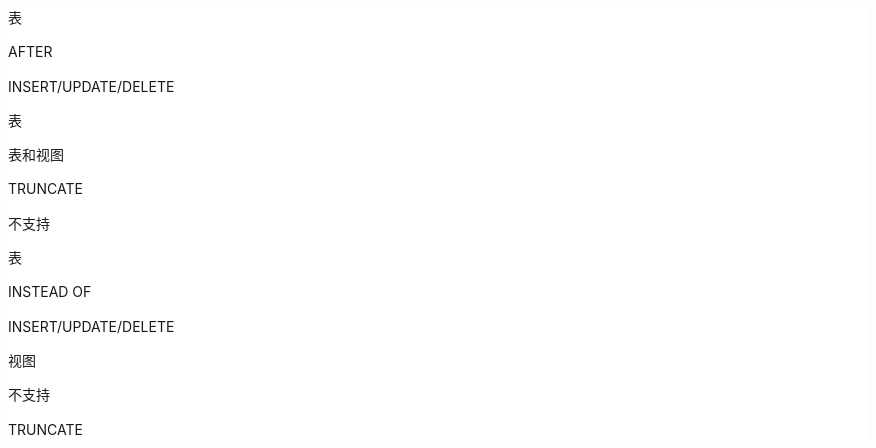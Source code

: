   <td class="cellrowborder" valign="top" headers="mcps1.2.5.1.3 "><p id="zh-cn_topic_0283137165_zh-cn_topic_0237122123_p928411720440"><a name="zh-cn_topic_0283137165_zh-cn_topic_0237122123_p928411720440"></a><a name="zh-cn_topic_0283137165_zh-cn_topic_0237122123_p928411720440"></a>表</p>
  </td>
  </tr>
  <tr id="zh-cn_topic_0283137165_zh-cn_topic_0237122123_row13284111719447"><td class="cellrowborder" rowspan="2" valign="top" width="18.61%" headers="mcps1.2.5.1.1 "><p id="zh-cn_topic_0283137165_zh-cn_topic_0237122123_p77757114469"><a name="zh-cn_topic_0283137165_zh-cn_topic_0237122123_p77757114469"></a><a name="zh-cn_topic_0283137165_zh-cn_topic_0237122123_p77757114469"></a>AFTER</p>
  </td>
  <td class="cellrowborder" valign="top" width="31.39%" headers="mcps1.2.5.1.2 "><p id="zh-cn_topic_0283137165_zh-cn_topic_0237122123_p152851217194419"><a name="zh-cn_topic_0283137165_zh-cn_topic_0237122123_p152851217194419"></a><a name="zh-cn_topic_0283137165_zh-cn_topic_0237122123_p152851217194419"></a>INSERT/UPDATE/DELETE</p>
  </td>
  <td class="cellrowborder" valign="top" width="25%" headers="mcps1.2.5.1.3 "><p id="zh-cn_topic_0283137165_zh-cn_topic_0237122123_p18285111715443"><a name="zh-cn_topic_0283137165_zh-cn_topic_0237122123_p18285111715443"></a><a name="zh-cn_topic_0283137165_zh-cn_topic_0237122123_p18285111715443"></a>表</p>
  </td>
  <td class="cellrowborder" valign="top" width="25%" headers="mcps1.2.5.1.4 "><p id="zh-cn_topic_0283137165_zh-cn_topic_0237122123_p6285191714444"><a name="zh-cn_topic_0283137165_zh-cn_topic_0237122123_p6285191714444"></a><a name="zh-cn_topic_0283137165_zh-cn_topic_0237122123_p6285191714444"></a>表和视图</p>
  </td>
  </tr>
  <tr id="zh-cn_topic_0283137165_zh-cn_topic_0237122123_row628521784416"><td class="cellrowborder" valign="top" headers="mcps1.2.5.1.1 "><p id="zh-cn_topic_0283137165_zh-cn_topic_0237122123_p028581720447"><a name="zh-cn_topic_0283137165_zh-cn_topic_0237122123_p028581720447"></a><a name="zh-cn_topic_0283137165_zh-cn_topic_0237122123_p028581720447"></a>TRUNCATE</p>
  </td>
  <td class="cellrowborder" valign="top" headers="mcps1.2.5.1.2 "><p id="zh-cn_topic_0283137165_zh-cn_topic_0237122123_p79551335194718"><a name="zh-cn_topic_0283137165_zh-cn_topic_0237122123_p79551335194718"></a><a name="zh-cn_topic_0283137165_zh-cn_topic_0237122123_p79551335194718"></a>不支持</p>
  </td>
  <td class="cellrowborder" valign="top" headers="mcps1.2.5.1.3 "><p id="zh-cn_topic_0283137165_zh-cn_topic_0237122123_p32851817104412"><a name="zh-cn_topic_0283137165_zh-cn_topic_0237122123_p32851817104412"></a><a name="zh-cn_topic_0283137165_zh-cn_topic_0237122123_p32851817104412"></a>表</p>
  </td>
  </tr>
  <tr id="zh-cn_topic_0283137165_zh-cn_topic_0237122123_row1628517179447"><td class="cellrowborder" rowspan="2" valign="top" width="18.61%" headers="mcps1.2.5.1.1 "><p id="zh-cn_topic_0283137165_zh-cn_topic_0237122123_p76867126463"><a name="zh-cn_topic_0283137165_zh-cn_topic_0237122123_p76867126463"></a><a name="zh-cn_topic_0283137165_zh-cn_topic_0237122123_p76867126463"></a>INSTEAD OF</p>
  </td>
  <td class="cellrowborder" valign="top" width="31.39%" headers="mcps1.2.5.1.2 "><p id="zh-cn_topic_0283137165_zh-cn_topic_0237122123_p132851717134412"><a name="zh-cn_topic_0283137165_zh-cn_topic_0237122123_p132851717134412"></a><a name="zh-cn_topic_0283137165_zh-cn_topic_0237122123_p132851717134412"></a>INSERT/UPDATE/DELETE</p>
  </td>
  <td class="cellrowborder" valign="top" width="25%" headers="mcps1.2.5.1.3 "><p id="zh-cn_topic_0283137165_zh-cn_topic_0237122123_p628520177441"><a name="zh-cn_topic_0283137165_zh-cn_topic_0237122123_p628520177441"></a><a name="zh-cn_topic_0283137165_zh-cn_topic_0237122123_p628520177441"></a>视图</p>
  </td>
  <td class="cellrowborder" valign="top" width="25%" headers="mcps1.2.5.1.4 "><p id="zh-cn_topic_0283137165_zh-cn_topic_0237122123_p328521734411"><a name="zh-cn_topic_0283137165_zh-cn_topic_0237122123_p328521734411"></a><a name="zh-cn_topic_0283137165_zh-cn_topic_0237122123_p328521734411"></a>不支持</p>
  </td>
  </tr>
  <tr id="zh-cn_topic_0283137165_zh-cn_topic_0237122123_row4285121715449"><td class="cellrowborder" valign="top" headers="mcps1.2.5.1.1 "><p id="zh-cn_topic_0283137165_zh-cn_topic_0237122123_p5285121710449"><a name="zh-cn_topic_0283137165_zh-cn_topic_0237122123_p5285121710449"></a><a name="zh-cn_topic_0283137165_zh-cn_topic_0237122123_p5285121710449"></a>TRUNCATE</p>
  </td>